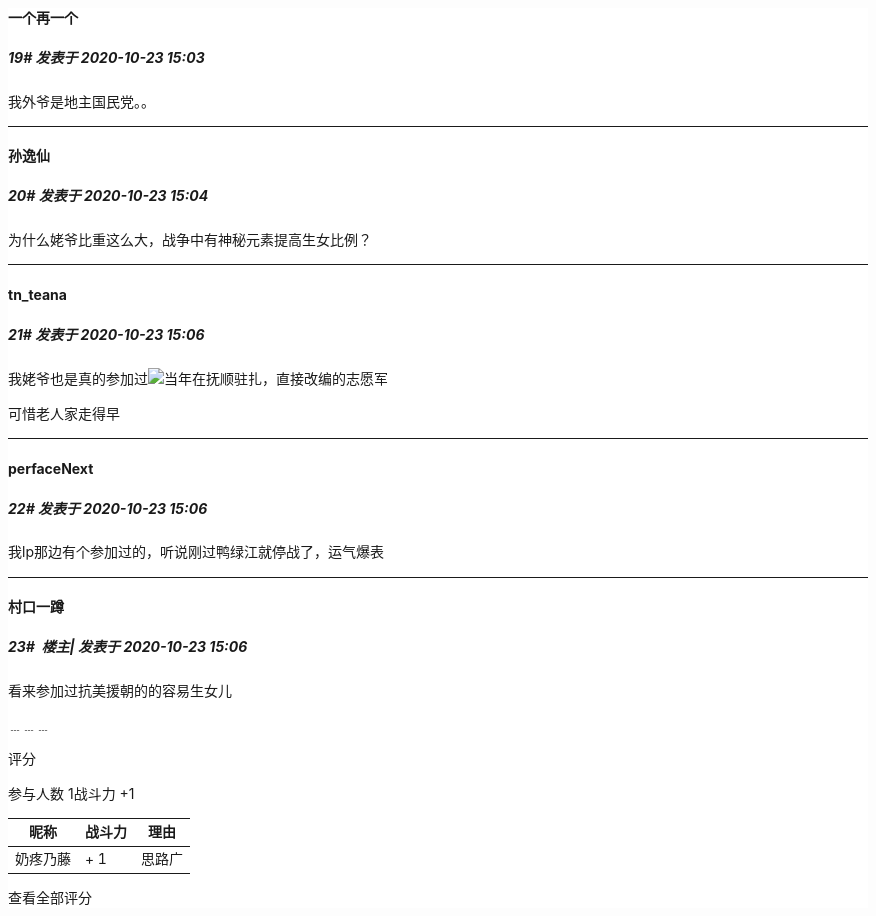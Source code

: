 ####  一个再一个  
##### 19#       发表于 2020-10-23 15:03


我外爷是地主国民党。。


-----

####  孙逸仙  
##### 20#       发表于 2020-10-23 15:04


为什么姥爷比重这么大，战争中有神秘元素提高生女比例？


-----

####  tn_teana  
##### 21#       发表于 2020-10-23 15:06


我姥爷也是真的参加过<img src="https://static.saraba1st.com/image/smiley/face2017/066.png" referrerpolicy="no-referrer">当年在抚顺驻扎，直接改编的志愿军

可惜老人家走得早


-----

####  perfaceNext  
##### 22#       发表于 2020-10-23 15:06


我lp那边有个参加过的，听说刚过鸭绿江就停战了，运气爆表


-----

####  村口一蹲  
##### 23#         楼主| 发表于 2020-10-23 15:06


看来参加过抗美援朝的的容易生女儿


﹍﹍﹍

评分


 参与人数 1战斗力 +1

|昵称|战斗力|理由|
|----|---|---|
| 奶疼乃藤| + 1|思路广|


查看全部评分

